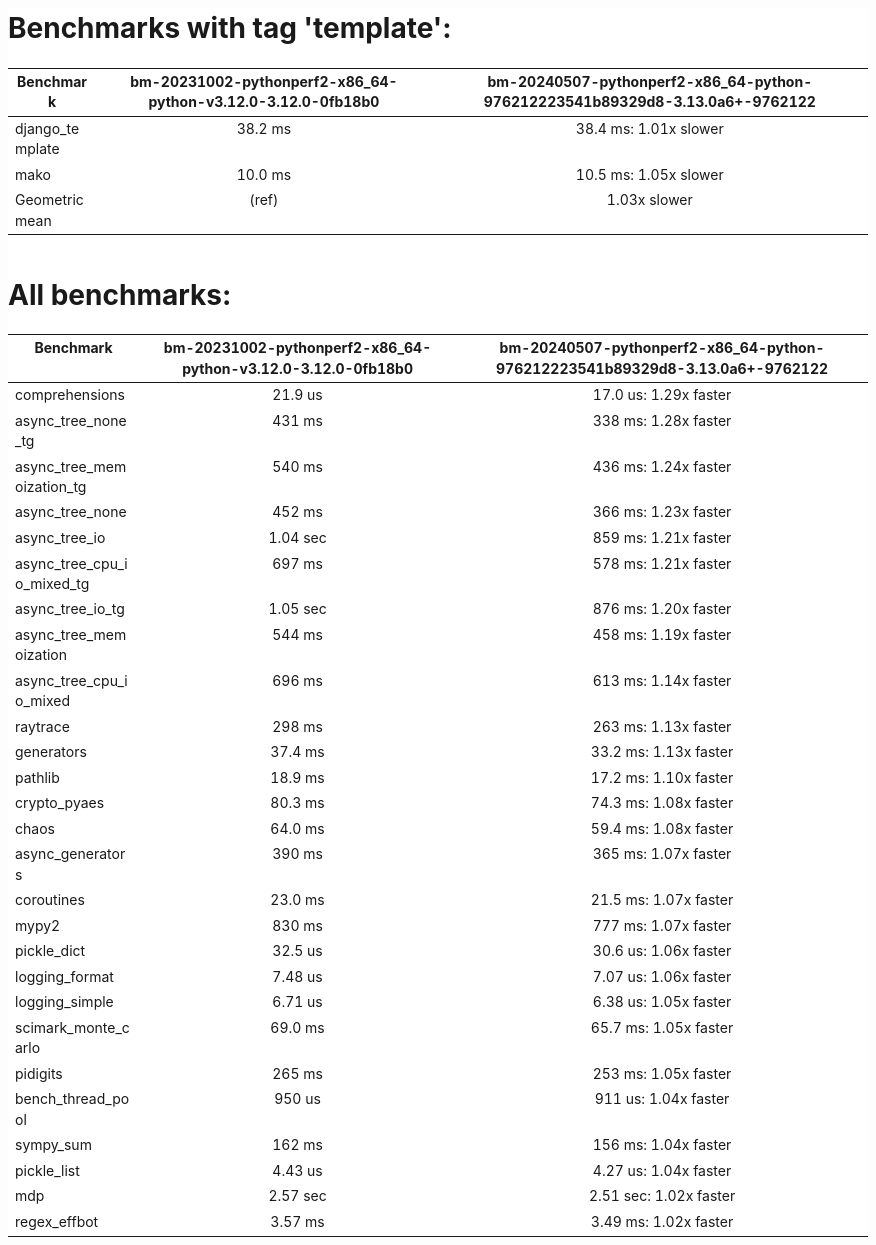 Benchmarks with tag 'template':
===============================

| Benchmark       | bm-20231002-pythonperf2-x86_64-python-v3.12.0-3.12.0-0fb18b0 | bm-20240507-pythonperf2-x86_64-python-976212223541b89329d8-3.13.0a6+-9762122 |
|-----------------|:------------------------------------------------------------:|:----------------------------------------------------------------------------:|
| django_template | 38.2 ms                                                      | 38.4 ms: 1.01x slower                                                        |
| mako            | 10.0 ms                                                      | 10.5 ms: 1.05x slower                                                        |
| Geometric mean  | (ref)                                                        | 1.03x slower                                                                 |

All benchmarks:
===============

| Benchmark                  | bm-20231002-pythonperf2-x86_64-python-v3.12.0-3.12.0-0fb18b0 | bm-20240507-pythonperf2-x86_64-python-976212223541b89329d8-3.13.0a6+-9762122 |
|----------------------------|:------------------------------------------------------------:|:----------------------------------------------------------------------------:|
| comprehensions             | 21.9 us                                                      | 17.0 us: 1.29x faster                                                        |
| async_tree_none_tg         | 431 ms                                                       | 338 ms: 1.28x faster                                                         |
| async_tree_memoization_tg  | 540 ms                                                       | 436 ms: 1.24x faster                                                         |
| async_tree_none            | 452 ms                                                       | 366 ms: 1.23x faster                                                         |
| async_tree_io              | 1.04 sec                                                     | 859 ms: 1.21x faster                                                         |
| async_tree_cpu_io_mixed_tg | 697 ms                                                       | 578 ms: 1.21x faster                                                         |
| async_tree_io_tg           | 1.05 sec                                                     | 876 ms: 1.20x faster                                                         |
| async_tree_memoization     | 544 ms                                                       | 458 ms: 1.19x faster                                                         |
| async_tree_cpu_io_mixed    | 696 ms                                                       | 613 ms: 1.14x faster                                                         |
| raytrace                   | 298 ms                                                       | 263 ms: 1.13x faster                                                         |
| generators                 | 37.4 ms                                                      | 33.2 ms: 1.13x faster                                                        |
| pathlib                    | 18.9 ms                                                      | 17.2 ms: 1.10x faster                                                        |
| crypto_pyaes               | 80.3 ms                                                      | 74.3 ms: 1.08x faster                                                        |
| chaos                      | 64.0 ms                                                      | 59.4 ms: 1.08x faster                                                        |
| async_generators           | 390 ms                                                       | 365 ms: 1.07x faster                                                         |
| coroutines                 | 23.0 ms                                                      | 21.5 ms: 1.07x faster                                                        |
| mypy2                      | 830 ms                                                       | 777 ms: 1.07x faster                                                         |
| pickle_dict                | 32.5 us                                                      | 30.6 us: 1.06x faster                                                        |
| logging_format             | 7.48 us                                                      | 7.07 us: 1.06x faster                                                        |
| logging_simple             | 6.71 us                                                      | 6.38 us: 1.05x faster                                                        |
| scimark_monte_carlo        | 69.0 ms                                                      | 65.7 ms: 1.05x faster                                                        |
| pidigits                   | 265 ms                                                       | 253 ms: 1.05x faster                                                         |
| bench_thread_pool          | 950 us                                                       | 911 us: 1.04x faster                                                         |
| sympy_sum                  | 162 ms                                                       | 156 ms: 1.04x faster                                                         |
| pickle_list                | 4.43 us                                                      | 4.27 us: 1.04x faster                                                        |
| mdp                        | 2.57 sec                                                     | 2.51 sec: 1.02x faster                                                       |
| regex_effbot               | 3.57 ms                                                      | 3.49 ms: 1.02x faster                                                        |